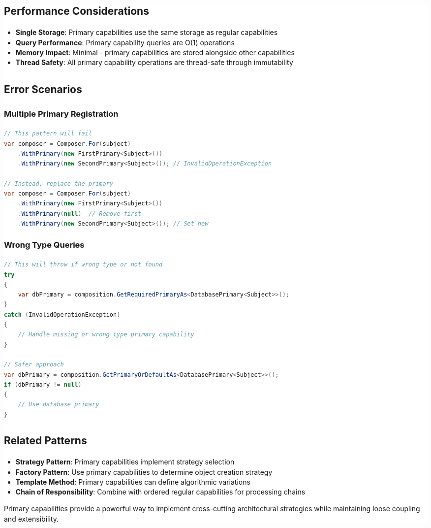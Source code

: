 ## Performance Considerations

- **Single Storage**: Primary capabilities use the same storage as regular capabilities
- **Query Performance**: Primary capability queries are O(1) operations
- **Memory Impact**: Minimal - primary capabilities are stored alongside other capabilities
- **Thread Safety**: All primary capability operations are thread-safe through immutability

## Error Scenarios

### Multiple Primary Registration

```csharp
// This pattern will fail
var composer = Composer.For(subject)
    .WithPrimary(new FirstPrimary<Subject>())
    .WithPrimary(new SecondPrimary<Subject>()); // InvalidOperationException

// Instead, replace the primary
var composer = Composer.For(subject)
    .WithPrimary(new FirstPrimary<Subject>())
    .WithPrimary(null)  // Remove first
    .WithPrimary(new SecondPrimary<Subject>()); // Set new
```

### Wrong Type Queries

```csharp
// This will throw if wrong type or not found
try
{
    var dbPrimary = composition.GetRequiredPrimaryAs<DatabasePrimary<Subject>>();
}
catch (InvalidOperationException)
{
    // Handle missing or wrong type primary capability
}

// Safer approach
var dbPrimary = composition.GetPrimaryOrDefaultAs<DatabasePrimary<Subject>>();
if (dbPrimary != null)
{
    // Use database primary
}
```

## Related Patterns

- **Strategy Pattern**: Primary capabilities implement strategy selection
- **Factory Pattern**: Use primary capabilities to determine object creation strategy
- **Template Method**: Primary capabilities can define algorithmic variations
- **Chain of Responsibility**: Combine with ordered regular capabilities for processing chains

Primary capabilities provide a powerful way to implement cross-cutting architectural strategies while maintaining loose coupling and extensibility.